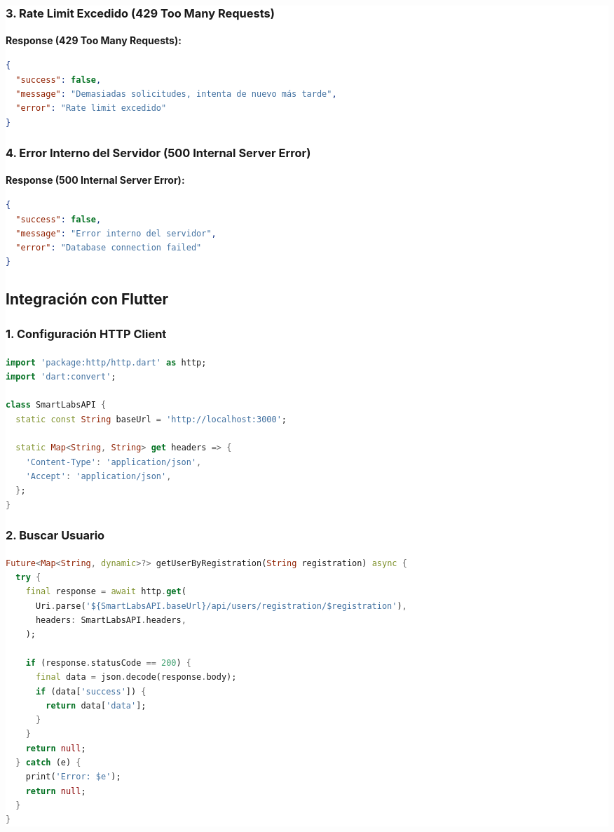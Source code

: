 ### 3. Rate Limit Excedido (429 Too Many Requests)

**Response (429 Too Many Requests):**
```json
{
  "success": false,
  "message": "Demasiadas solicitudes, intenta de nuevo más tarde",
  "error": "Rate limit excedido"
}
```

### 4. Error Interno del Servidor (500 Internal Server Error)

**Response (500 Internal Server Error):**
```json
{
  "success": false,
  "message": "Error interno del servidor",
  "error": "Database connection failed"
}
```

## Integración con Flutter

### 1. Configuración HTTP Client

```dart
import 'package:http/http.dart' as http;
import 'dart:convert';

class SmartLabsAPI {
  static const String baseUrl = 'http://localhost:3000';
  
  static Map<String, String> get headers => {
    'Content-Type': 'application/json',
    'Accept': 'application/json',
  };
}
```

### 2. Buscar Usuario

```dart
Future<Map<String, dynamic>?> getUserByRegistration(String registration) async {
  try {
    final response = await http.get(
      Uri.parse('${SmartLabsAPI.baseUrl}/api/users/registration/$registration'),
      headers: SmartLabsAPI.headers,
    );
    
    if (response.statusCode == 200) {
      final data = json.decode(response.body);
      if (data['success']) {
        return data['data'];
      }
    }
    return null;
  } catch (e) {
    print('Error: $e');
    return null;
  }
}
```
